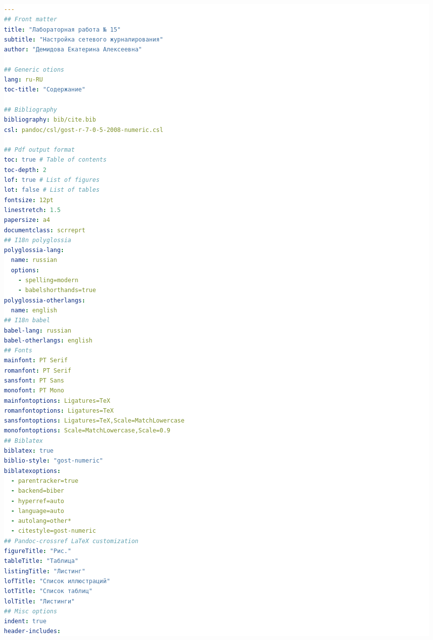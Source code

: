 ```yaml
---
## Front matter
title: "Лабораторная работа № 15"
subtitle: "Настройка сетевого журналирования"
author: "Демидова Екатерина Алексеевна"

## Generic otions
lang: ru-RU
toc-title: "Содержание"

## Bibliography
bibliography: bib/cite.bib
csl: pandoc/csl/gost-r-7-0-5-2008-numeric.csl

## Pdf output format
toc: true # Table of contents
toc-depth: 2
lof: true # List of figures
lot: false # List of tables
fontsize: 12pt
linestretch: 1.5
papersize: a4
documentclass: scrreprt
## I18n polyglossia
polyglossia-lang:
  name: russian
  options:
	- spelling=modern
	- babelshorthands=true
polyglossia-otherlangs:
  name: english
## I18n babel
babel-lang: russian
babel-otherlangs: english
## Fonts
mainfont: PT Serif
romanfont: PT Serif
sansfont: PT Sans
monofont: PT Mono
mainfontoptions: Ligatures=TeX
romanfontoptions: Ligatures=TeX
sansfontoptions: Ligatures=TeX,Scale=MatchLowercase
monofontoptions: Scale=MatchLowercase,Scale=0.9
## Biblatex
biblatex: true
biblio-style: "gost-numeric"
biblatexoptions:
  - parentracker=true
  - backend=biber
  - hyperref=auto
  - language=auto
  - autolang=other*
  - citestyle=gost-numeric
## Pandoc-crossref LaTeX customization
figureTitle: "Рис."
tableTitle: "Таблица"
listingTitle: "Листинг"
lofTitle: "Список иллюстраций"
lotTitle: "Список таблиц"
lolTitle: "Листинги"
## Misc options
indent: true
header-includes:
```
